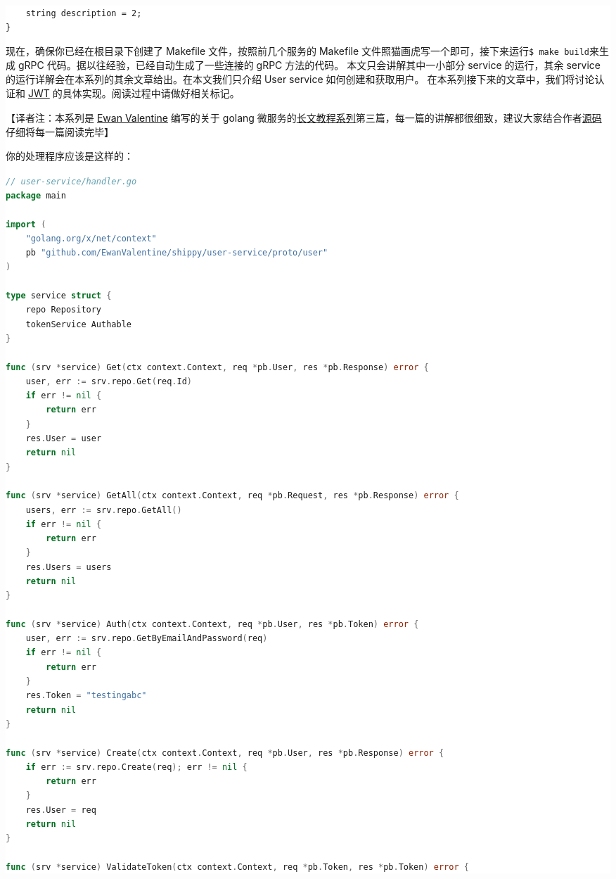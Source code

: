 ```
    string description = 2;
}

```

现在，确保你已经在根目录下创建了 Makefile 文件，按照前几个服务的 Makefile 文件照猫画虎写一个即可，接下来运行`$ make build`来生成 gRPC 代码。据以往经验，已经自动生成了一些连接的 gRPC 方法的代码。 本文只会讲解其中一小部分 service 的运行，其余 service 的运行详解会在本系列的其余文章给出。在本文我们只介绍 User service 如何创建和获取用户。 在本系列接下来的文章中，我们将讨论认证和 [JWT](https://www.jianshu.com/p/576dbf44b2ae) 的具体实现。阅读过程中请做好相关标记。

【译者注：本系列是 [Ewan Valentine](http://ewanvalentine.io/author/ewan) 编写的关于 golang 微服务的[长文教程系列](https://ewanvalentine.io/tag/golang/)第三篇，每一篇的讲解都很细致，建议大家结合作者[源码](https://github.com/EwanValentine/shippy.git)仔细将每一篇阅读完毕】

你的处理程序应该是这样的：

```go
// user-service/handler.go
package main

import (
	"golang.org/x/net/context"
	pb "github.com/EwanValentine/shippy/user-service/proto/user"
)

type service struct {
	repo Repository
	tokenService Authable
}

func (srv *service) Get(ctx context.Context, req *pb.User, res *pb.Response) error {
	user, err := srv.repo.Get(req.Id)
	if err != nil {
		return err
	}
	res.User = user
	return nil
}

func (srv *service) GetAll(ctx context.Context, req *pb.Request, res *pb.Response) error {
	users, err := srv.repo.GetAll()
	if err != nil {
		return err
	}
	res.Users = users
	return nil
}

func (srv *service) Auth(ctx context.Context, req *pb.User, res *pb.Token) error {
	user, err := srv.repo.GetByEmailAndPassword(req)
	if err != nil {
		return err
	}
	res.Token = "testingabc"
	return nil
}

func (srv *service) Create(ctx context.Context, req *pb.User, res *pb.Response) error {
	if err := srv.repo.Create(req); err != nil {
		return err
	}
	res.User = req
	return nil
}

func (srv *service) ValidateToken(ctx context.Context, req *pb.Token, res *pb.Token) error {
```